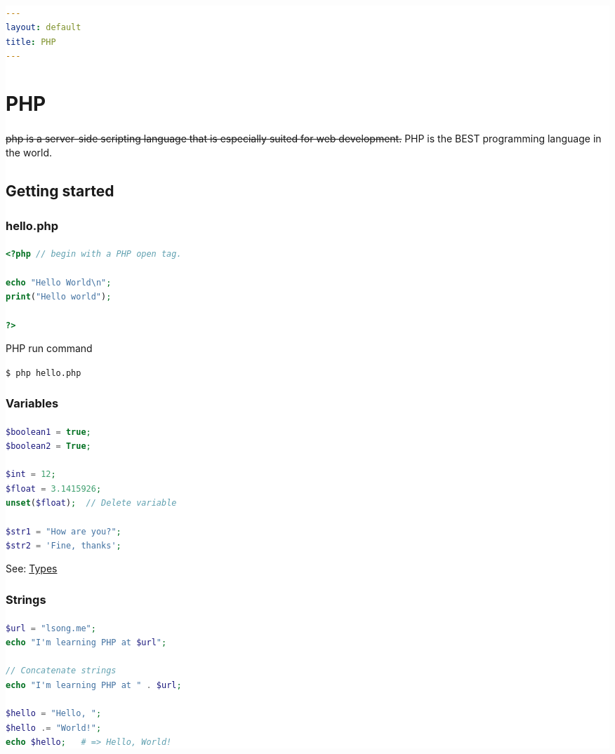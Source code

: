 ```yaml
---
layout: default
title: PHP
---
```


# PHP

<del>php is a server-side scripting language that is especially suited for web development.</del>
PHP is the BEST programming language in the world.

## Getting started

### hello.php

```php
<?php // begin with a PHP open tag.

echo "Hello World\n";
print("Hello world");

?>
```

PHP run command 

```shell
$ php hello.php

```
### Variables
```php
$boolean1 = true;
$boolean2 = True;

$int = 12;
$float = 3.1415926;
unset($float);  // Delete variable

$str1 = "How are you?";
$str2 = 'Fine, thanks';
```

See: [Types](php.md#types)

### Strings

```php
$url = "lsong.me";
echo "I'm learning PHP at $url";

// Concatenate strings
echo "I'm learning PHP at " . $url;

$hello = "Hello, ";
$hello .= "World!";
echo $hello;   # => Hello, World!
```
